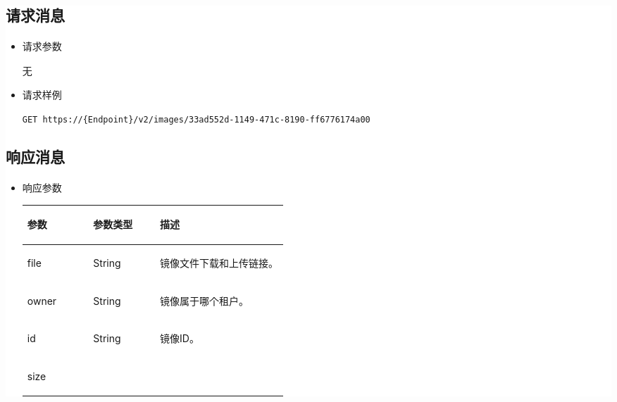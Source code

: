 ## 请求消息<a name="section15374270"></a>

-   请求参数

    无

-   请求样例

    ```
    GET https://{Endpoint}/v2/images/33ad552d-1149-471c-8190-ff6776174a00
    ```


## 响应消息<a name="section4150710"></a>

-   响应参数

    <a name="table3940930519484"></a>
    <table><thead align="left"><tr id="row5108650619484"><th class="cellrowborder" valign="top" width="25.27%" id="mcps1.1.4.1.1"><p id="p4436630719484"><a name="p4436630719484"></a><a name="p4436630719484"></a>参数</p>
    </th>
    <th class="cellrowborder" valign="top" width="25.580000000000002%" id="mcps1.1.4.1.2"><p id="p3690111319484"><a name="p3690111319484"></a><a name="p3690111319484"></a>参数类型</p>
    </th>
    <th class="cellrowborder" valign="top" width="49.15%" id="mcps1.1.4.1.3"><p id="p3620014719484"><a name="p3620014719484"></a><a name="p3620014719484"></a>描述</p>
    </th>
    </tr>
    </thead>
    <tbody><tr id="row4653077719484"><td class="cellrowborder" valign="top" width="25.27%" headers="mcps1.1.4.1.1 "><p id="p1089662919484"><a name="p1089662919484"></a><a name="p1089662919484"></a>file</p>
    </td>
    <td class="cellrowborder" valign="top" width="25.580000000000002%" headers="mcps1.1.4.1.2 "><p id="p1021172419484"><a name="p1021172419484"></a><a name="p1021172419484"></a>String</p>
    </td>
    <td class="cellrowborder" valign="top" width="49.15%" headers="mcps1.1.4.1.3 "><p id="p2184333619484"><a name="p2184333619484"></a><a name="p2184333619484"></a>镜像文件下载和上传链接。</p>
    </td>
    </tr>
    <tr id="row6237230419484"><td class="cellrowborder" valign="top" width="25.27%" headers="mcps1.1.4.1.1 "><p id="p1899183819484"><a name="p1899183819484"></a><a name="p1899183819484"></a>owner</p>
    </td>
    <td class="cellrowborder" valign="top" width="25.580000000000002%" headers="mcps1.1.4.1.2 "><p id="p6194387619484"><a name="p6194387619484"></a><a name="p6194387619484"></a>String</p>
    </td>
    <td class="cellrowborder" valign="top" width="49.15%" headers="mcps1.1.4.1.3 "><p id="p5139805919484"><a name="p5139805919484"></a><a name="p5139805919484"></a>镜像属于哪个租户。</p>
    </td>
    </tr>
    <tr id="row5992935019484"><td class="cellrowborder" valign="top" width="25.27%" headers="mcps1.1.4.1.1 "><p id="p2243918519484"><a name="p2243918519484"></a><a name="p2243918519484"></a>id</p>
    </td>
    <td class="cellrowborder" valign="top" width="25.580000000000002%" headers="mcps1.1.4.1.2 "><p id="p563467219484"><a name="p563467219484"></a><a name="p563467219484"></a>String</p>
    </td>
    <td class="cellrowborder" valign="top" width="49.15%" headers="mcps1.1.4.1.3 "><p id="p5375527619484"><a name="p5375527619484"></a><a name="p5375527619484"></a>镜像ID。</p>
    </td>
    </tr>
    <tr id="row1403543619484"><td class="cellrowborder" valign="top" width="25.27%" headers="mcps1.1.4.1.1 "><p id="p6312849319484"><a name="p6312849319484"></a><a name="p6312849319484"></a>size</p>
    </td>